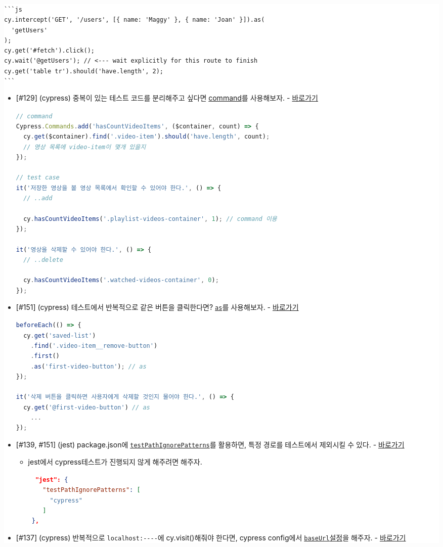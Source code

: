     ```js
    cy.intercept('GET', '/users', [{ name: 'Maggy' }, { name: 'Joan' }]).as(
      'getUsers'
    );
    cy.get('#fetch').click();
    cy.wait('@getUsers'); // <--- wait explicitly for this route to finish
    cy.get('table tr').should('have.length', 2);
    ```
- [#129] (cypress) 중복이 있는 테스트 코드를 분리해주고 싶다면 [command](https://docs.cypress.io/api/cypress-api/custom-commands#Syntax)를 사용해보자. - [바로가기](https://github.com/woowacourse/javascript-youtube-classroom/pull/129#discussion_r830481260)

  ```js
  // command
  Cypress.Commands.add('hasCountVideoItems', ($container, count) => {
    cy.get($container).find('.video-item').should('have.length', count);
    // 영상 목록에 video-item이 몇개 있을지
  });

  // test case
  it('저장한 영상을 볼 영상 목록에서 확인할 수 있어야 한다.', () => {
    // ..add

    cy.hasCountVideoItems('.playlist-videos-container', 1); // command 이용
  });

  it('영상을 삭제할 수 있어야 한다.', () => {
    // ..delete

    cy.hasCountVideoItems('.watched-videos-container', 0);
  });
  ```

- [#151] (cypress) 테스트에서 반복적으로 같은 버튼을 클릭한다면? [`as`](https://docs.cypress.io/guides/core-concepts/variables-and-aliases)를 사용해보자. - [바로가기](https://github.com/woowacourse/javascript-youtube-classroom/pull/151#discussion_r830634780)

  ```js
  beforeEach(() => {
    cy.get('saved-list')
      .find('.video-item__remove-button')
      .first()
      .as('first-video-button'); // as
  });

  it('삭제 버튼을 클릭하면 사용자에게 삭제할 것인지 물어야 한다.', () => {
    cy.get('@first-video-button') // as
      ...
  });
  ```

- [#139, #151] (jest) package.json에 [`testPathIgnorePatterns`](https://runebook.dev/ko/docs/jest/configuration#testpathignorepatterns-arraystring)를 활용하면, 특정 경로를 테스트에서 제외시킬 수 있다. - [바로가기](https://github.com/woowacourse/javascript-youtube-classroom/pull/139#discussion_r830580284)
  - jest에서 cypress테스트가 진행되지 않게 해주려면 해주자.
    ```json
      "jest": {
        "testPathIgnorePatterns": [
          "cypress"
        ]
     },
    ```
- [#137] (cypress) 반복적으로 `localhost:----`에 cy.visit()해줘야 한다면, cypress config에서 [`baseUrl`설정](https://docs.cypress.io/guides/references/configuration#Options)을 해주자. - [바로가기](https://github.com/woowacourse/javascript-youtube-classroom/pull/137#discussion_r830517643)
